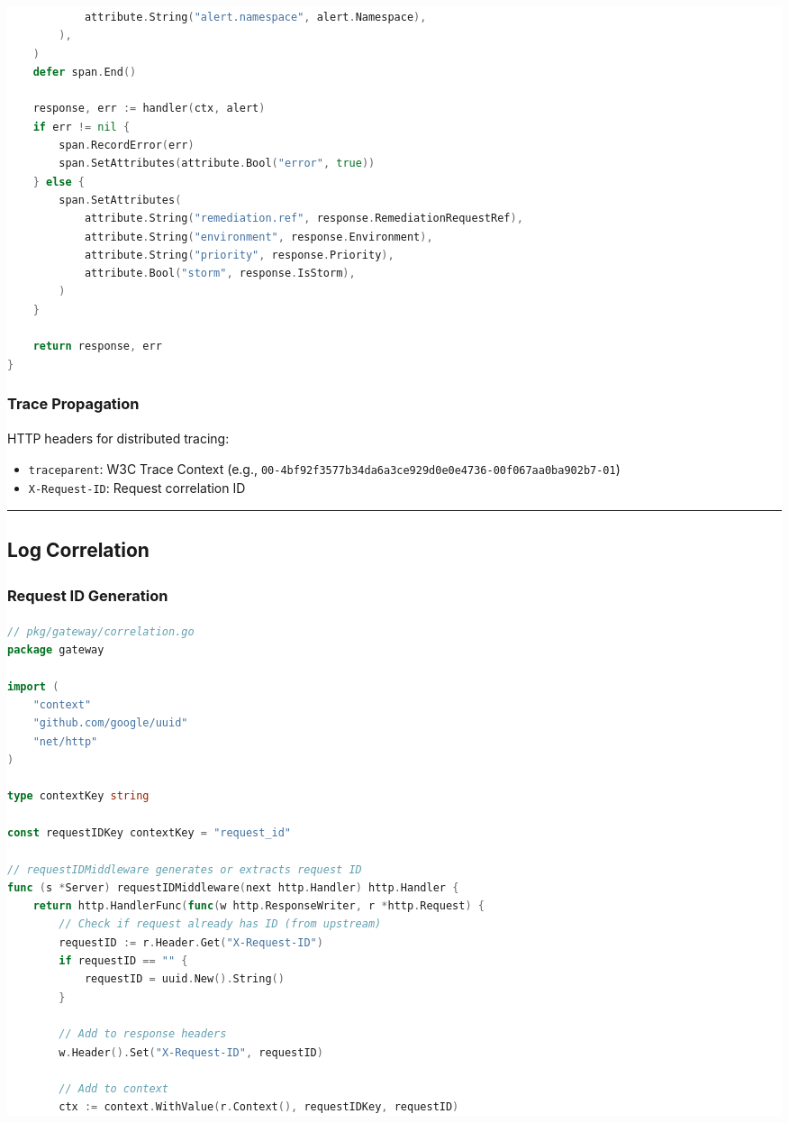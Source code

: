 ```go
            attribute.String("alert.namespace", alert.Namespace),
        ),
    )
    defer span.End()

    response, err := handler(ctx, alert)
    if err != nil {
        span.RecordError(err)
        span.SetAttributes(attribute.Bool("error", true))
    } else {
        span.SetAttributes(
            attribute.String("remediation.ref", response.RemediationRequestRef),
            attribute.String("environment", response.Environment),
            attribute.String("priority", response.Priority),
            attribute.Bool("storm", response.IsStorm),
        )
    }

    return response, err
}
```

### Trace Propagation

HTTP headers for distributed tracing:
- `traceparent`: W3C Trace Context (e.g., `00-4bf92f3577b34da6a3ce929d0e0e4736-00f067aa0ba902b7-01`)
- `X-Request-ID`: Request correlation ID

---

## Log Correlation

### Request ID Generation

```go
// pkg/gateway/correlation.go
package gateway

import (
    "context"
    "github.com/google/uuid"
    "net/http"
)

type contextKey string

const requestIDKey contextKey = "request_id"

// requestIDMiddleware generates or extracts request ID
func (s *Server) requestIDMiddleware(next http.Handler) http.Handler {
    return http.HandlerFunc(func(w http.ResponseWriter, r *http.Request) {
        // Check if request already has ID (from upstream)
        requestID := r.Header.Get("X-Request-ID")
        if requestID == "" {
            requestID = uuid.New().String()
        }

        // Add to response headers
        w.Header().Set("X-Request-ID", requestID)

        // Add to context
        ctx := context.WithValue(r.Context(), requestIDKey, requestID)
```